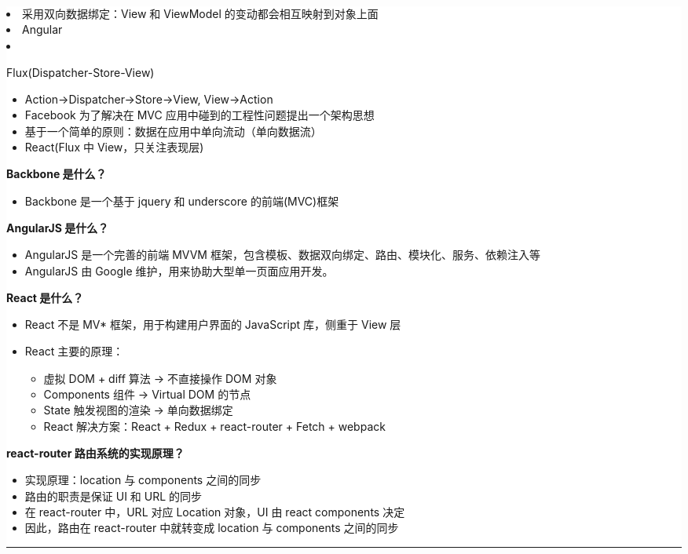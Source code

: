 <li>&#x91C7;&#x7528;&#x53CC;&#x5411;&#x6570;&#x636E;&#x7ED1;&#x5B9A;&#xFF1A;View &#x548C; ViewModel &#x7684;&#x53D8;&#x52A8;&#x90FD;&#x4F1A;&#x76F8;&#x4E92;&#x6620;&#x5C04;&#x5230;&#x5BF9;&#x8C61;&#x4E0A;&#x9762;</li>
<li>Angular</li>
</ul>
</li>
<li>
<p>Flux(Dispatcher-Store-View)</p>
<ul>
<li>Action-&gt;Dispatcher-&gt;Store-&gt;View, View-&gt;Action</li>
<li>Facebook &#x4E3A;&#x4E86;&#x89E3;&#x51B3;&#x5728; MVC &#x5E94;&#x7528;&#x4E2D;&#x78B0;&#x5230;&#x7684;&#x5DE5;&#x7A0B;&#x6027;&#x95EE;&#x9898;&#x63D0;&#x51FA;&#x4E00;&#x4E2A;&#x67B6;&#x6784;&#x601D;&#x60F3;</li>
<li>&#x57FA;&#x4E8E;&#x4E00;&#x4E2A;&#x7B80;&#x5355;&#x7684;&#x539F;&#x5219;&#xFF1A;&#x6570;&#x636E;&#x5728;&#x5E94;&#x7528;&#x4E2D;&#x5355;&#x5411;&#x6D41;&#x52A8;&#xFF08;&#x5355;&#x5411;&#x6570;&#x636E;&#x6D41;&#xFF09;</li>
<li>React(Flux &#x4E2D; View&#xFF0C;&#x53EA;&#x5173;&#x6CE8;&#x8868;&#x73B0;&#x5C42;)</li>
</ul>
</li>
</ul>
<p><strong>Backbone &#x662F;&#x4EC0;&#x4E48;&#xFF1F;</strong></p>
<ul><li>Backbone &#x662F;&#x4E00;&#x4E2A;&#x57FA;&#x4E8E; jquery &#x548C; underscore &#x7684;&#x524D;&#x7AEF;(MVC)&#x6846;&#x67B6;</li></ul>
<p><strong>AngularJS &#x662F;&#x4EC0;&#x4E48;&#xFF1F;</strong></p>
<ul>
<li>AngularJS &#x662F;&#x4E00;&#x4E2A;&#x5B8C;&#x5584;&#x7684;&#x524D;&#x7AEF; MVVM &#x6846;&#x67B6;&#xFF0C;&#x5305;&#x542B;&#x6A21;&#x677F;&#x3001;&#x6570;&#x636E;&#x53CC;&#x5411;&#x7ED1;&#x5B9A;&#x3001;&#x8DEF;&#x7531;&#x3001;&#x6A21;&#x5757;&#x5316;&#x3001;&#x670D;&#x52A1;&#x3001;&#x4F9D;&#x8D56;&#x6CE8;&#x5165;&#x7B49;</li>
<li>AngularJS &#x7531; Google &#x7EF4;&#x62A4;&#xFF0C;&#x7528;&#x6765;&#x534F;&#x52A9;&#x5927;&#x578B;&#x5355;&#x4E00;&#x9875;&#x9762;&#x5E94;&#x7528;&#x5F00;&#x53D1;&#x3002;</li>
</ul>
<p><strong>React &#x662F;&#x4EC0;&#x4E48;&#xFF1F;</strong></p>
<ul>
<li>React &#x4E0D;&#x662F; MV* &#x6846;&#x67B6;&#xFF0C;&#x7528;&#x4E8E;&#x6784;&#x5EFA;&#x7528;&#x6237;&#x754C;&#x9762;&#x7684; JavaScript &#x5E93;&#xFF0C;&#x4FA7;&#x91CD;&#x4E8E; View &#x5C42;</li>
<li>
<p>React &#x4E3B;&#x8981;&#x7684;&#x539F;&#x7406;&#xFF1A;</p>
<ul>
<li>&#x865A;&#x62DF; DOM + diff &#x7B97;&#x6CD5; -&gt; &#x4E0D;&#x76F4;&#x63A5;&#x64CD;&#x4F5C; DOM &#x5BF9;&#x8C61;</li>
<li>Components &#x7EC4;&#x4EF6; -&gt; Virtual DOM &#x7684;&#x8282;&#x70B9;</li>
<li>State &#x89E6;&#x53D1;&#x89C6;&#x56FE;&#x7684;&#x6E32;&#x67D3; -&gt; &#x5355;&#x5411;&#x6570;&#x636E;&#x7ED1;&#x5B9A;</li>
<li>React &#x89E3;&#x51B3;&#x65B9;&#x6848;&#xFF1A;React + Redux + react-router + Fetch + webpack</li>
</ul>
</li>
</ul>
<p><strong>react-router &#x8DEF;&#x7531;&#x7CFB;&#x7EDF;&#x7684;&#x5B9E;&#x73B0;&#x539F;&#x7406;&#xFF1F;</strong></p>
<ul>
<li>&#x5B9E;&#x73B0;&#x539F;&#x7406;&#xFF1A;location &#x4E0E; components &#x4E4B;&#x95F4;&#x7684;&#x540C;&#x6B65;</li>
<li>&#x8DEF;&#x7531;&#x7684;&#x804C;&#x8D23;&#x662F;&#x4FDD;&#x8BC1; UI &#x548C; URL &#x7684;&#x540C;&#x6B65;</li>
<li>&#x5728; react-router &#x4E2D;&#xFF0C;URL &#x5BF9;&#x5E94; Location &#x5BF9;&#x8C61;&#xFF0C;UI &#x7531; react components &#x51B3;&#x5B9A;</li>
<li>&#x56E0;&#x6B64;&#xFF0C;&#x8DEF;&#x7531;&#x5728; react-router &#x4E2D;&#x5C31;&#x8F6C;&#x53D8;&#x6210; location &#x4E0E; components &#x4E4B;&#x95F4;&#x7684;&#x540C;&#x6B65;</li>
</ul>
<hr>
<ul>